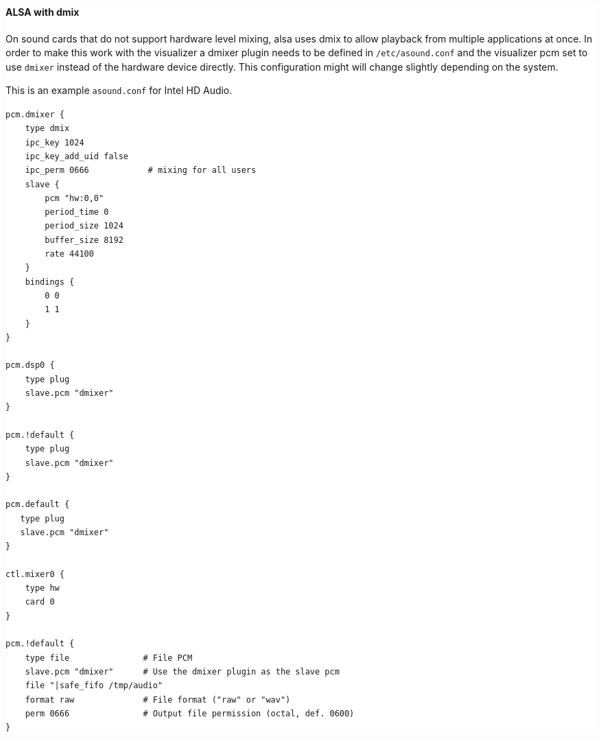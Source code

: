 #### ALSA with dmix

On sound cards that do not support hardware level mixing, alsa uses dmix to allow playback from multiple applications at once. In order to make this work with the visualizer a dmixer plugin needs to be defined in `/etc/asound.conf` and the visualizer pcm set to use `dmixer` instead of the hardware device directly. This configuration might will change slightly depending on the system. 

This is an example `asound.conf` for Intel HD Audio.

    pcm.dmixer { 
        type dmix 
        ipc_key 1024
        ipc_key_add_uid false
        ipc_perm 0666            # mixing for all users
        slave { 
            pcm "hw:0,0" 
            period_time 0 
            period_size 1024 
            buffer_size 8192
            rate 44100
        }
        bindings { 
            0 0 
            1 1 
        } 
    } 

    pcm.dsp0 { 
        type plug 
        slave.pcm "dmixer" 
    } 

    pcm.!default { 
        type plug 
        slave.pcm "dmixer" 
    } 

    pcm.default { 
       type plug 
       slave.pcm "dmixer" 
    } 

    ctl.mixer0 { 
        type hw 
        card 0 
    }

    pcm.!default {
        type file               # File PCM
        slave.pcm "dmixer"      # Use the dmixer plugin as the slave pcm
        file "|safe_fifo /tmp/audio"
        format raw              # File format ("raw" or "wav")
        perm 0666               # Output file permission (octal, def. 0600)
    }
